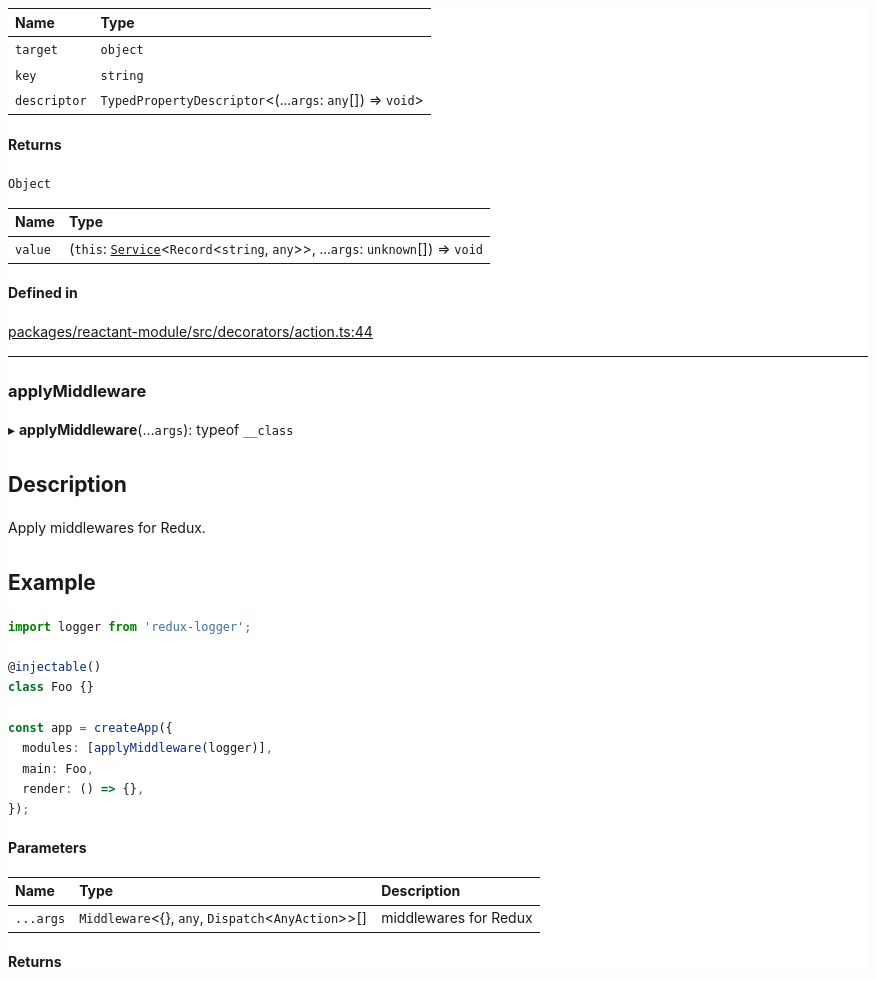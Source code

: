 | Name | Type |
| :------ | :------ |
| `target` | `object` |
| `key` | `string` |
| `descriptor` | `TypedPropertyDescriptor`<(...`args`: `any`[]) => `void`\> |

#### Returns

`Object`

| Name | Type |
| :------ | :------ |
| `value` | (`this`: [`Service`](../interfaces/reactant_module.Service.md)<`Record`<`string`, `any`\>\>, ...`args`: `unknown`[]) => `void` |

#### Defined in

[packages/reactant-module/src/decorators/action.ts:44](https://github.com/unadlib/reactant/blob/46d47605/packages/reactant-module/src/decorators/action.ts#L44)

___

### applyMiddleware

▸ **applyMiddleware**(...`args`): typeof `__class`

## Description
Apply middlewares for Redux.

## Example

```ts
import logger from 'redux-logger';

@injectable()
class Foo {}

const app = createApp({
  modules: [applyMiddleware(logger)],
  main: Foo,
  render: () => {},
});
```

#### Parameters

| Name | Type | Description |
| :------ | :------ | :------ |
| `...args` | `Middleware`<{}, `any`, `Dispatch`<`AnyAction`\>\>[] | middlewares for Redux |

#### Returns

